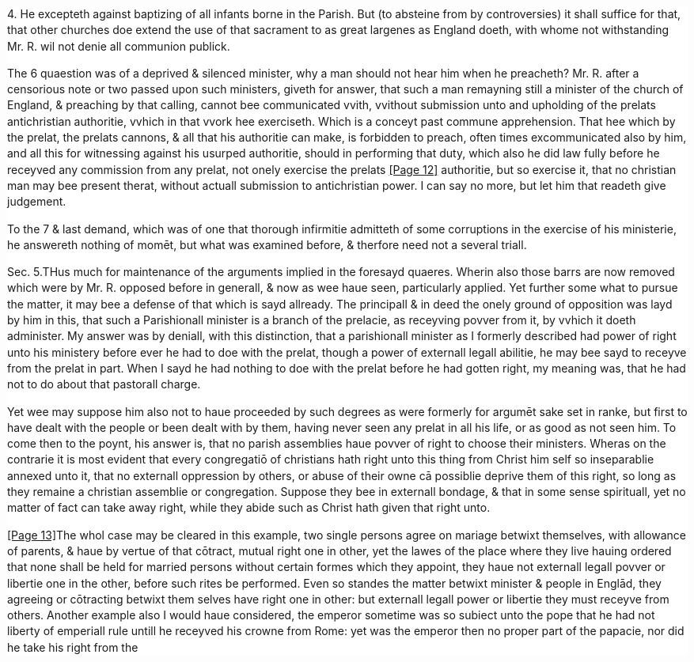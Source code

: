 
4\. He excepteth against baptizing of all infants borne in the Pa­rish. But
(to absteine from by controversies) it shall suffice for that, that other
churches doe extend the use of that sacrament to as great largenes as England
doeth, with whome not withstanding Mr. R. wil not denie all communion publick.

The 6 quaestion was of a deprived & silenced minister, why a man should not
hear him when he preacheth? Mr. R. after a censorious note or two passed upon
such ministers, giveth for answer, that such a man remayning still a minister
of the church of England, & preaching by that calling, cannot bee communicated
vvith, vvithout submission unto and upholding of the prelats antichristian
authoritie, vvhich in that vvork hee exerciseth. Which is a conceyt past
commune apprehension. That hee which by the prelat, the prelats cannons, & all
that his authoritie can make, is forbidden to preach, often times
excommunicated also by him, and all this for witnessing against his usurped
authoritie, should in performing that duty, which also he did law fully before
he recey­ved any commission from any prelat, not onely exercise the prelats
[[Page 12]](http://eebo.chadwyck.com/downloadtiff?vid=15699&page=7)
authoritie, but so exercise it, that no christian man may bee present therat,
without actuall submission to antichristian power. I can say no more, but let
him that readeth give judgement.

To the 7 & last demand, which was of one that thorough infirmi­tie admitteth
of some corruptions in the exercise of his ministerie, he answereth nothing of
momēt, but what was examined before, & therfore need not a several triall.

Sec. 5.THus much for maintenance of the arguments implied in the foresayd
quaeres. Wherin also those barrs are now removed which were by Mr. R. opposed
before in generall, & now as wee haue seen, particularly applied. Yet further
some what to pursue the matter, it may bee a defense of that which is sayd
allready. The principall & in deed the onely ground of opposition was layd by
him in this, that such a Parishionall minister is a branch of the prelacie, as
receyving povver from it, by vvhich it doeth administer. My answer was by
deniall, with this distinction, that a parishionall minister as I formerly
described had power of right unto his mini­stery before ever he had to doe
with the prelat, though a power of externall legall abilitie, he may bee sayd
to receyve from the prelat in part. When I sayd he had nothing to doe with the
prelat before he had gotten right, my meaning was, that he had not to do about
that pastorall charge.

Yet wee may suppose him also not to haue proceeded by such de­grees as were
formerly for argumēt sake set in ranke, but first to have dealt with the
people or been dealt with by them, having never seen any prelat in all his
life, or as good as not seen him. To come then to the poynt, his answer is,
that no parish assemblies haue povver of right to choose their ministers.
Wheras on the contrarie it is most evident that every congregatiō of
christians hath right unto this thing from Christ him self so inseparablie
annexed unto it, that no externall op­pression by others, or abuse of their
owne cā possiblie deprive them of this right, so long as they remaine a
christian assemblie or congre­gation. Suppose they bee in externall bondage, &
that in some sense spirituall, yet no matter of fact can take away right,
while they abide such as Christ hath given that right unto.

[[Page 13]](http://eebo.chadwyck.com/downloadtiff?vid=15699&page=7)The whol
case may be cleared in this example, two single persons agree on mariage
betwixt themselves, with allowance of parents, & haue by vertue of that
cōtract, mutual right one in other, yet the lawes of the place where they
live hauing ordered that none shall be held for married persons without
certain formes which they appoint, they haue not externall legall povver or
libertie one in the other, before such rites be performed. Even so standes the
matter betwixt minister & people in Englād, they agreeing or cōtracting
betwixt them selves have right one in other: but externall legall power or
libertie they must receyve from others. Another example also I would haue
con­sidered, the emperor sometime was so subiect unto the pope that he had not
liberty of emperiall rule untill he receyved his crowne from Rome: yet was the
emperor then no proper part of the papacie, nor did he take his right from the